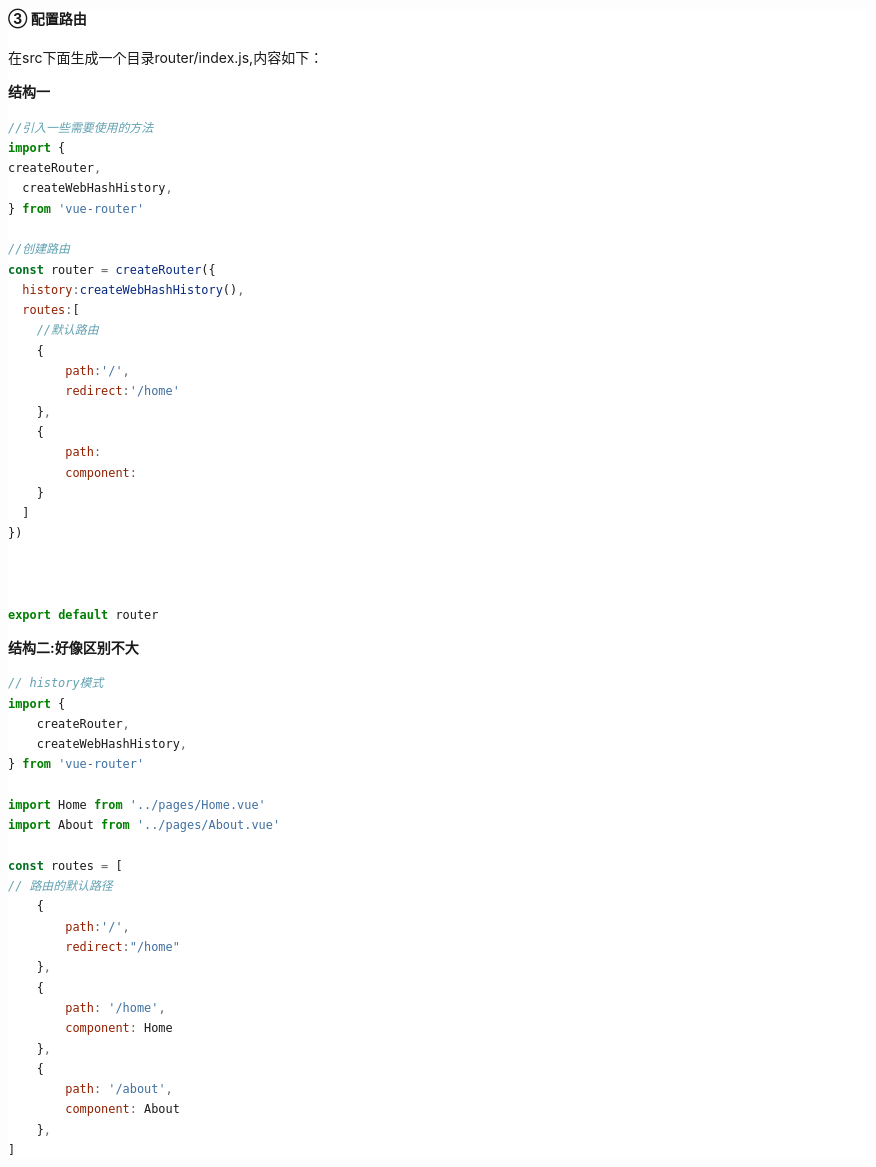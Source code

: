 





#### ③ 配置路由

在src下面生成一个目录router/index.js,内容如下：

**结构一**

```js
//引入一些需要使用的方法
import {
createRouter,
  createWebHashHistory,
} from 'vue-router'

//创建路由
const router = createRouter({
  history:createWebHashHistory(),
  routes:[
    //默认路由
    {
        path:'/',
        redirect:'/home'
    },
    {
    	path:
    	component:
    }
  ]
})



export default router

```

**结构二:好像区别不大**

```js
// history模式
import {
    createRouter,
    createWebHashHistory,
} from 'vue-router'

import Home from '../pages/Home.vue'
import About from '../pages/About.vue'

const routes = [
// 路由的默认路径
    {
        path:'/',
        redirect:"/home"
    },
    {
        path: '/home',
        component: Home
    },
    {
        path: '/about',
        component: About
    },
]

```